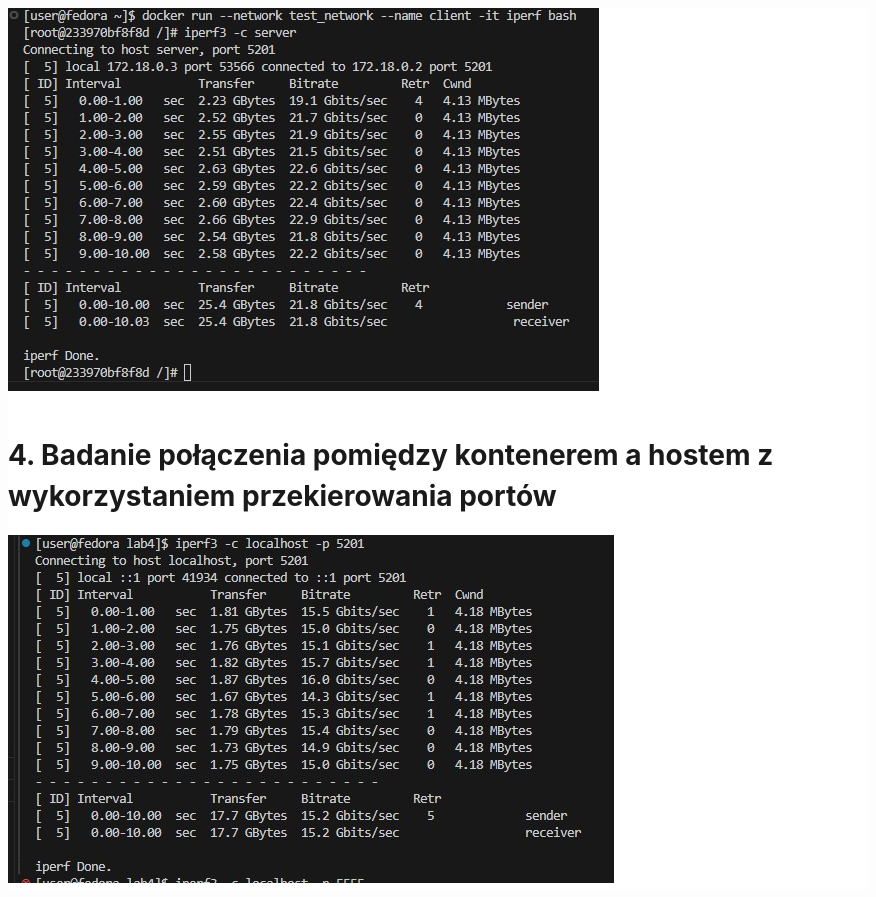 ![](./lab4/screen15.jpg)

# 4. Badanie połączenia pomiędzy kontenerem a hostem z wykorzystaniem przekierowania portów

![](./lab4/screen16.jpg)
